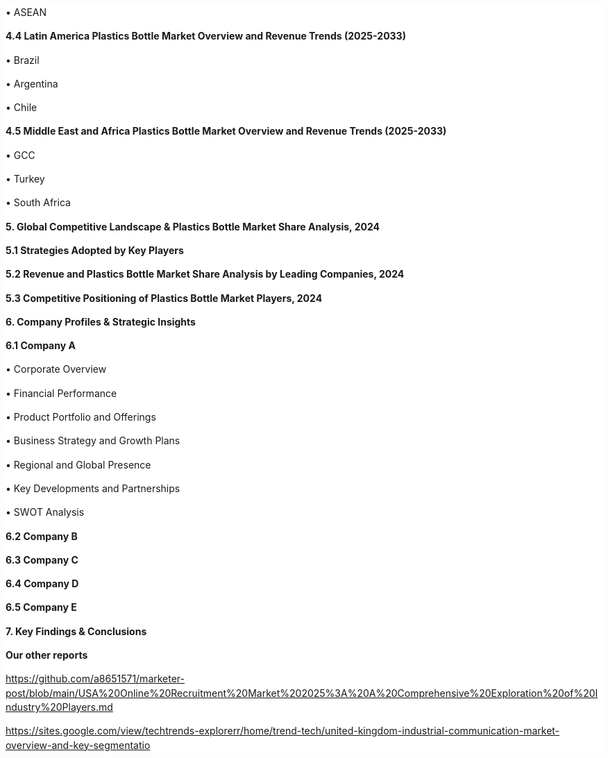 • ASEAN

<strong>4.4 Latin America Plastics Bottle Market Overview and Revenue Trends (2025-2033)</strong>

• Brazil

• Argentina

• Chile

<strong>4.5 Middle East and Africa Plastics Bottle Market Overview and Revenue Trends (2025-2033)</strong>

• GCC

• Turkey

• South Africa

<strong>5. Global Competitive Landscape & Plastics Bottle Market Share Analysis, 2024</strong>

<strong>5.1 Strategies Adopted by Key Players</strong>

<strong>5.2 Revenue and Plastics Bottle Market Share Analysis by Leading Companies, 2024</strong>

<strong>5.3 Competitive Positioning of Plastics Bottle Market Players, 2024</strong>

<strong>6. Company Profiles & Strategic Insights</strong>

<strong>6.1 Company A</strong>

• Corporate Overview

• Financial Performance

• Product Portfolio and Offerings

• Business Strategy and Growth Plans

• Regional and Global Presence

• Key Developments and Partnerships

• SWOT Analysis

<strong>6.2 Company B</strong>

<strong>6.3 Company C</strong>

<strong>6.4 Company D</strong>

<strong>6.5 Company E</strong>

<strong>7. Key Findings & Conclusions</strong>

<strong>Our other reports</strong>

<a href=https://github.com/a8651571/marketer-post/blob/main/USA%20Online%20Recruitment%20Market%202025%3A%20A%20Comprehensive%20Exploration%20of%20Industry%20Players.md>https://github.com/a8651571/marketer-post/blob/main/USA%20Online%20Recruitment%20Market%202025%3A%20A%20Comprehensive%20Exploration%20of%20Industry%20Players.md</a>

<a href=https://sites.google.com/view/techtrends-explorerr/home/trend-tech/united-kingdom-industrial-communication-market-overview-and-key-segmentatio>https://sites.google.com/view/techtrends-explorerr/home/trend-tech/united-kingdom-industrial-communication-market-overview-and-key-segmentatio</a>

